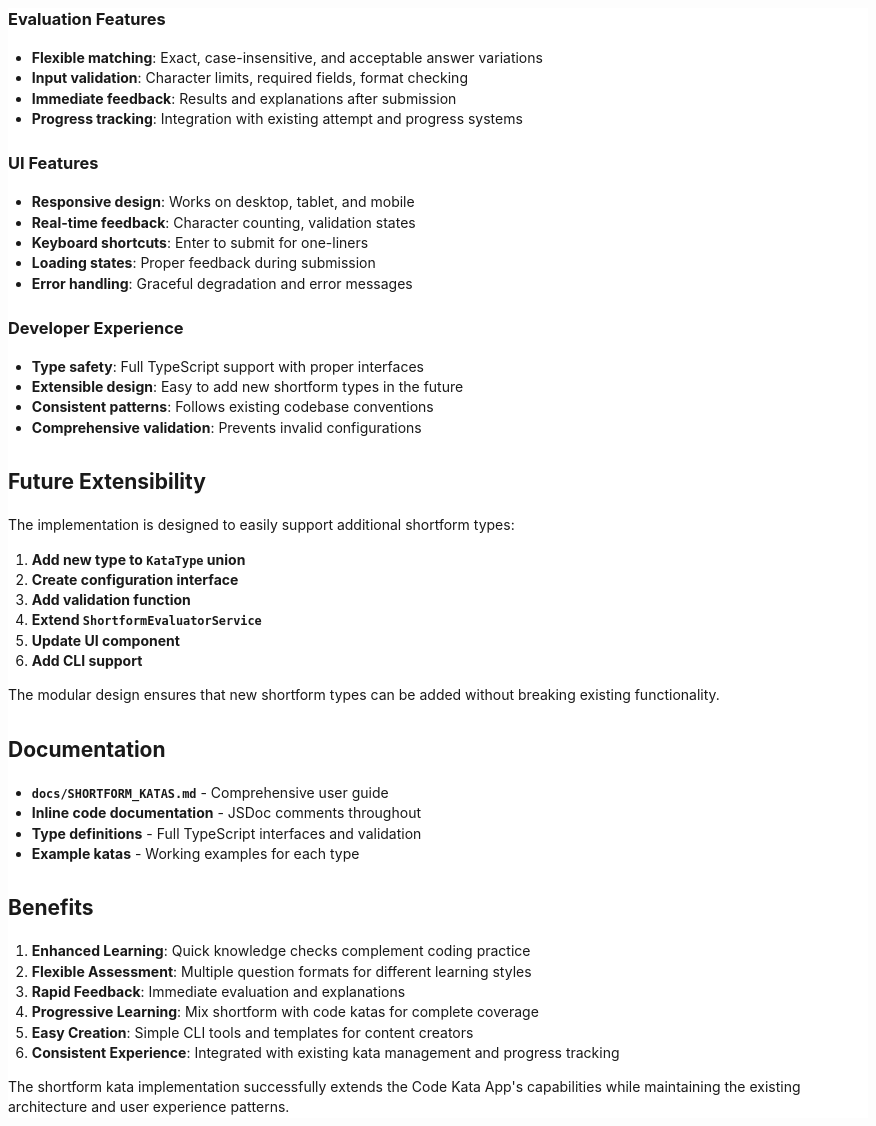 ### Evaluation Features
- **Flexible matching**: Exact, case-insensitive, and acceptable answer variations
- **Input validation**: Character limits, required fields, format checking
- **Immediate feedback**: Results and explanations after submission
- **Progress tracking**: Integration with existing attempt and progress systems

### UI Features
- **Responsive design**: Works on desktop, tablet, and mobile
- **Real-time feedback**: Character counting, validation states
- **Keyboard shortcuts**: Enter to submit for one-liners
- **Loading states**: Proper feedback during submission
- **Error handling**: Graceful degradation and error messages

### Developer Experience
- **Type safety**: Full TypeScript support with proper interfaces
- **Extensible design**: Easy to add new shortform types in the future
- **Consistent patterns**: Follows existing codebase conventions
- **Comprehensive validation**: Prevents invalid configurations

## Future Extensibility

The implementation is designed to easily support additional shortform types:

1. **Add new type to `KataType` union**
2. **Create configuration interface**
3. **Add validation function**
4. **Extend `ShortformEvaluatorService`**
5. **Update UI component**
6. **Add CLI support**

The modular design ensures that new shortform types can be added without breaking existing functionality.

## Documentation

- **`docs/SHORTFORM_KATAS.md`** - Comprehensive user guide
- **Inline code documentation** - JSDoc comments throughout
- **Type definitions** - Full TypeScript interfaces and validation
- **Example katas** - Working examples for each type

## Benefits

1. **Enhanced Learning**: Quick knowledge checks complement coding practice
2. **Flexible Assessment**: Multiple question formats for different learning styles
3. **Rapid Feedback**: Immediate evaluation and explanations
4. **Progressive Learning**: Mix shortform with code katas for complete coverage
5. **Easy Creation**: Simple CLI tools and templates for content creators
6. **Consistent Experience**: Integrated with existing kata management and progress tracking

The shortform kata implementation successfully extends the Code Kata App's capabilities while maintaining the existing architecture and user experience patterns.
